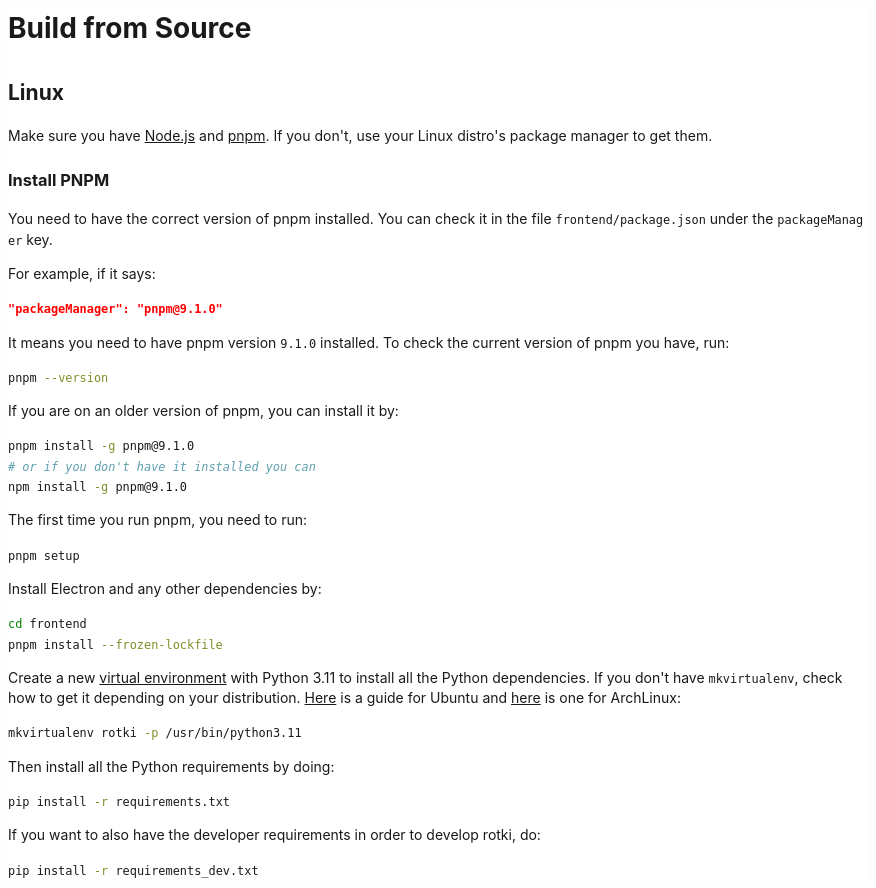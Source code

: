 # Build from Source

## Linux

Make sure you have [Node.js](https://nodejs.org/en/) and [pnpm](https://pnpm.io/). If you don't, use your Linux distro's package manager to get them.

### Install PNPM

You need to have the correct version of pnpm installed. You can check it in the file `frontend/package.json` under the `packageManager` key.

For example, if it says:
```json
"packageManager": "pnpm@9.1.0"
```
It means you need to have pnpm version `9.1.0` installed. To check the current version of pnpm you have, run:
```sh
pnpm --version
```

If you are on an older version of pnpm, you can install it by:
```sh
pnpm install -g pnpm@9.1.0
# or if you don't have it installed you can
npm install -g pnpm@9.1.0
```

The first time you run pnpm, you need to run:
```sh
pnpm setup
```

Install Electron and any other dependencies by:
```sh
cd frontend
pnpm install --frozen-lockfile
```

Create a new [virtual environment](http://docs.python-guide.org/en/latest/dev/virtualenvs/) with Python 3.11 to install all the Python dependencies. If you don't have `mkvirtualenv`, check how to get it depending on your distribution. [Here](https://virtualenvwrapper.readthedocs.io/en/latest/install.html#basic-installation) is a guide for Ubuntu and [here](https://wiki.archlinux.org/index.php/Python/Virtual_environment) is one for ArchLinux:
```sh
mkvirtualenv rotki -p /usr/bin/python3.11
```

Then install all the Python requirements by doing:
```sh
pip install -r requirements.txt
```

If you want to also have the developer requirements in order to develop rotki, do:
```sh
pip install -r requirements_dev.txt
```
